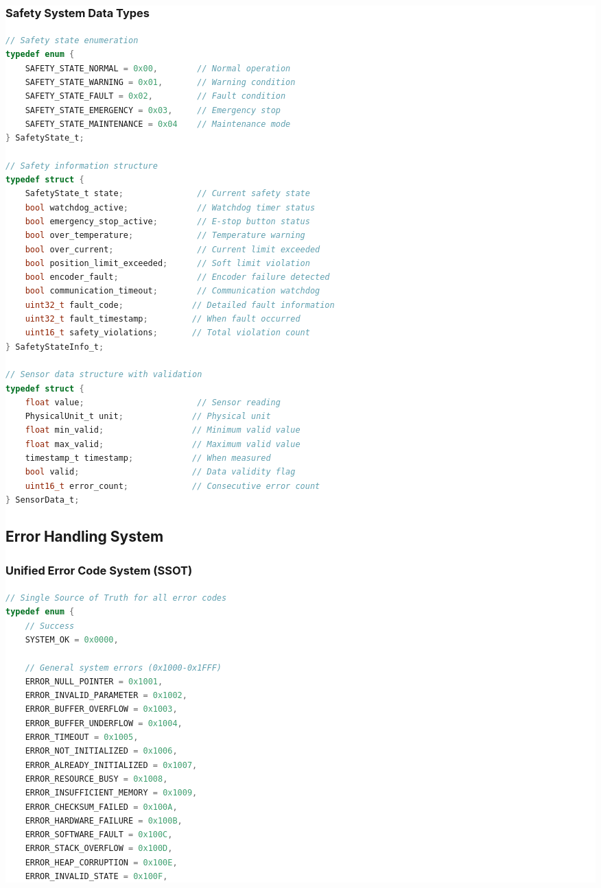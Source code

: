 ### Safety System Data Types
```c
// Safety state enumeration
typedef enum {
    SAFETY_STATE_NORMAL = 0x00,        // Normal operation
    SAFETY_STATE_WARNING = 0x01,       // Warning condition
    SAFETY_STATE_FAULT = 0x02,         // Fault condition
    SAFETY_STATE_EMERGENCY = 0x03,     // Emergency stop
    SAFETY_STATE_MAINTENANCE = 0x04    // Maintenance mode
} SafetyState_t;

// Safety information structure
typedef struct {
    SafetyState_t state;               // Current safety state
    bool watchdog_active;              // Watchdog timer status
    bool emergency_stop_active;        // E-stop button status
    bool over_temperature;             // Temperature warning
    bool over_current;                 // Current limit exceeded
    bool position_limit_exceeded;      // Soft limit violation
    bool encoder_fault;                // Encoder failure detected
    bool communication_timeout;        // Communication watchdog
    uint32_t fault_code;              // Detailed fault information
    uint32_t fault_timestamp;         // When fault occurred
    uint16_t safety_violations;       // Total violation count
} SafetyStateInfo_t;

// Sensor data structure with validation
typedef struct {
    float value;                       // Sensor reading
    PhysicalUnit_t unit;              // Physical unit
    float min_valid;                  // Minimum valid value
    float max_valid;                  // Maximum valid value
    timestamp_t timestamp;            // When measured
    bool valid;                       // Data validity flag
    uint16_t error_count;             // Consecutive error count
} SensorData_t;
```

## Error Handling System

### Unified Error Code System (SSOT)
```c
// Single Source of Truth for all error codes
typedef enum {
    // Success
    SYSTEM_OK = 0x0000,

    // General system errors (0x1000-0x1FFF)
    ERROR_NULL_POINTER = 0x1001,
    ERROR_INVALID_PARAMETER = 0x1002,
    ERROR_BUFFER_OVERFLOW = 0x1003,
    ERROR_BUFFER_UNDERFLOW = 0x1004,
    ERROR_TIMEOUT = 0x1005,
    ERROR_NOT_INITIALIZED = 0x1006,
    ERROR_ALREADY_INITIALIZED = 0x1007,
    ERROR_RESOURCE_BUSY = 0x1008,
    ERROR_INSUFFICIENT_MEMORY = 0x1009,
    ERROR_CHECKSUM_FAILED = 0x100A,
    ERROR_HARDWARE_FAILURE = 0x100B,
    ERROR_SOFTWARE_FAULT = 0x100C,
    ERROR_STACK_OVERFLOW = 0x100D,
    ERROR_HEAP_CORRUPTION = 0x100E,
    ERROR_INVALID_STATE = 0x100F,
```